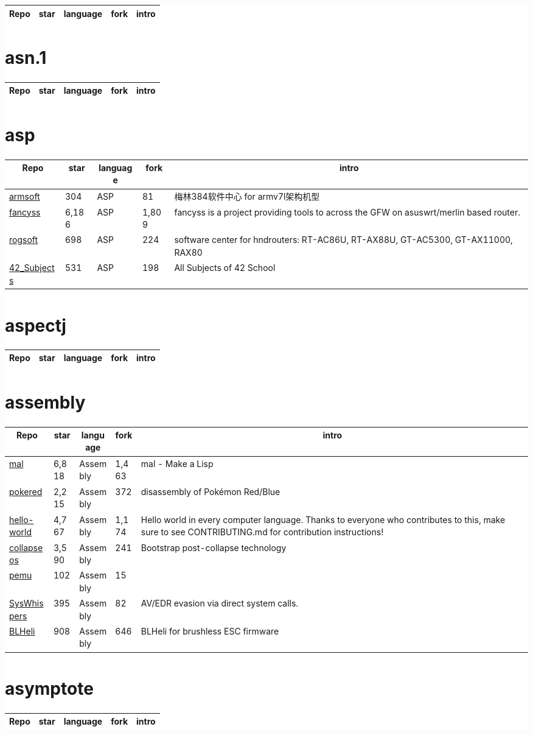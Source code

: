 Repo|star|language|fork|intro
-|-|-|-|-



# asn.1

Repo|star|language|fork|intro
-|-|-|-|-



# asp

Repo|star|language|fork|intro
-|-|-|-|-
[armsoft](https://github.com/koolshare/armsoft)|304|ASP|81|梅林384软件中心 for armv7l架构机型
[fancyss](https://github.com/hq450/fancyss)|6,186|ASP|1,809|fancyss is a project providing tools to across the GFW on asuswrt/merlin based router.
[rogsoft](https://github.com/koolshare/rogsoft)|698|ASP|224|software center for hndrouters: RT-AC86U, RT-AX88U, GT-AC5300, GT-AX11000, RAX80
[42_Subjects](https://github.com/Binary-Hackers/42_Subjects)|531|ASP|198|All Subjects of 42 School


# aspectj

Repo|star|language|fork|intro
-|-|-|-|-



# assembly

Repo|star|language|fork|intro
-|-|-|-|-
[mal](https://github.com/kanaka/mal)|6,818|Assembly|1,463|mal - Make a Lisp
[pokered](https://github.com/pret/pokered)|2,215|Assembly|372|disassembly of Pokémon Red/Blue
[hello-world](https://github.com/leachim6/hello-world)|4,767|Assembly|1,174|Hello world in every computer language. Thanks to everyone who contributes to this, make sure to see CONTRIBUTING.md for contribution instructions!
[collapseos](https://github.com/hsoft/collapseos)|3,590|Assembly|241|Bootstrap post-collapse technology
[pemu](https://github.com/Cpasjuste/pemu)|102|Assembly|15|
[SysWhispers](https://github.com/jthuraisamy/SysWhispers)|395|Assembly|82|AV/EDR evasion via direct system calls.
[BLHeli](https://github.com/bitdump/BLHeli)|908|Assembly|646|BLHeli for brushless ESC firmware


# asymptote

Repo|star|language|fork|intro
-|-|-|-|-
